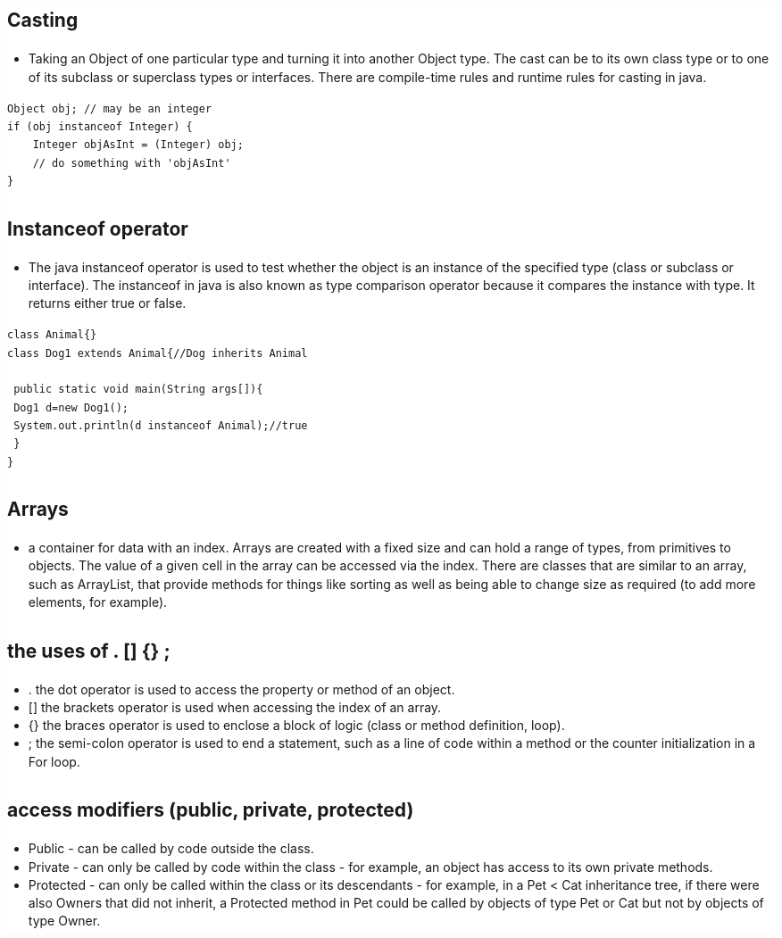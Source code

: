 ## Casting

- Taking an Object of one particular type and turning it into another Object type.
The cast can be to its own class type or to one of its subclass or superclass types or interfaces. There are compile-time rules and runtime rules for casting in java.

```
Object obj; // may be an integer
if (obj instanceof Integer) {
	Integer objAsInt = (Integer) obj;
	// do something with 'objAsInt'
}
```

## Instanceof operator

- The java instanceof operator is used to test whether the object is an instance of the specified type (class or subclass or interface). The instanceof in java is also known as type comparison operator because it compares the instance with type. It returns either true or false.

```
class Animal{}  
class Dog1 extends Animal{//Dog inherits Animal  

 public static void main(String args[]){  
 Dog1 d=new Dog1();  
 System.out.println(d instanceof Animal);//true  
 }  
}  
```

## Arrays
- a container for data with an index.  Arrays are created with a fixed size and can hold a range of types, from primitives to objects.  The value of a given cell in the array can be accessed via the index.  There are classes that are similar to an array, such as ArrayList, that provide methods for things like sorting as well as being able to change size as required (to add more elements, for example).

## the uses of . [] {} ;
- . the dot operator is used to access the property or method of an object.
- [] the brackets operator is used when accessing the index of an array.
- {} the braces operator is used to enclose a block of logic (class or method definition, loop).
- ; the semi-colon operator is used to end a statement, such as a line of code within a method or the counter initialization in a For loop.

## access modifiers (public, private, protected)
- Public - can be called by code outside the class.
- Private - can only be called by code within the class - for example, an object has access to its own private methods.
- Protected - can only be called within the class or its descendants - for example, in a Pet < Cat inheritance tree, if there were also Owners that did not inherit, a Protected method in Pet could be called by objects of type Pet or Cat but not by objects of type Owner.
